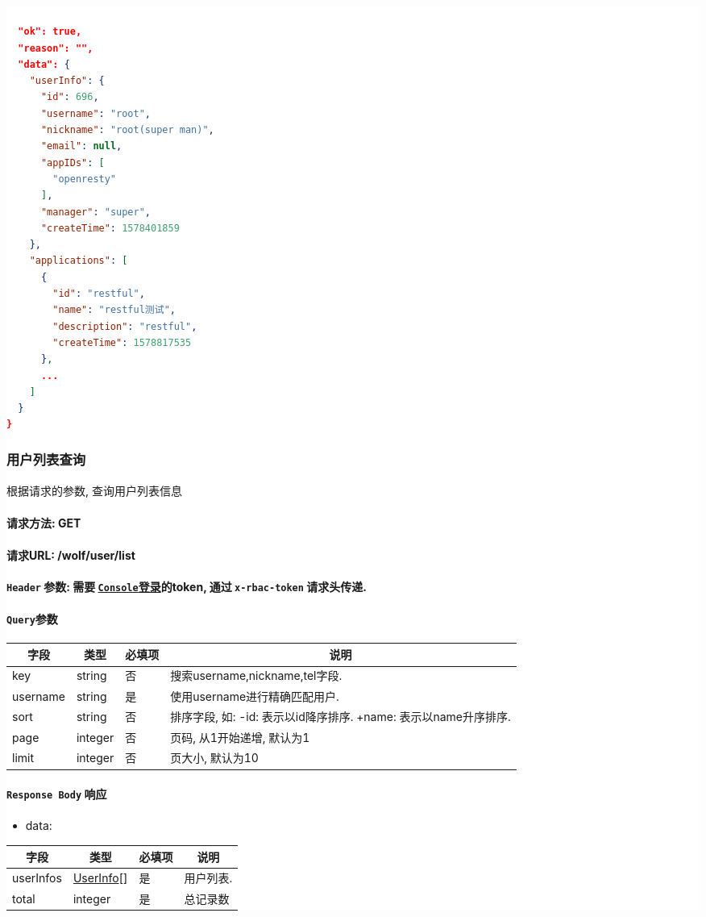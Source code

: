 ```json

  "ok": true,
  "reason": "",
  "data": {
    "userInfo": {
      "id": 696,
      "username": "root",
      "nickname": "root(super man)",
      "email": null,
      "appIDs": [
        "openresty"
      ],
      "manager": "super",
      "createTime": 1578401859
    },
    "applications": [
      {
        "id": "restful",
        "name": "restful测试",
        "description": "restful",
        "createTime": 1578817535
      },
      ...
    ]
  }
}
```

### 用户列表查询

根据请求的参数, 查询用户列表信息

#### 请求方法: GET
#### 请求URL: /wolf/user/list
#### `Header` 参数: 需要 [`Console`登录](#Login)的token, 通过 `x-rbac-token` 请求头传递.
#### `Query`参数

字段 | 类型 | 必填项 |说明
-------|-------|------|-----
key | string | 否 | 搜索username,nickname,tel字段.
username | string | 是 | 使用username进行精确匹配用户.
sort | string | 否 | 排序字段, 如: -id: 表示以id降序排序. +name: 表示以name升序排序.
page | integer | 否 | 页码, 从1开始递增, 默认为1
limit | integer | 否 | 页大小, 默认为10

#### `Response Body` 响应

* data:

字段 | 类型 | 必填项 |说明
-------|-------|------|-----
userInfos | [UserInfo](#UserInfo)[] | 是 | 用户列表.
total | integer | 是 | 总记录数
